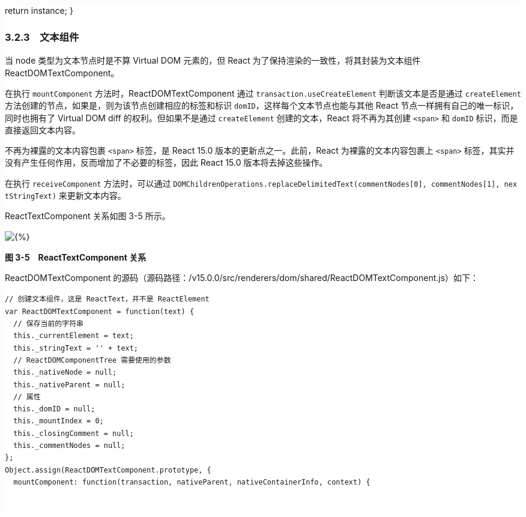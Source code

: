   </span><span class="kwd">return</span><span class="pln"> instance</span><span class="pun">;</span><span class="pln">
</span><span class="pun">}</span><span class="pln">
</span></code></pre>
<h3><strong>3.2.3　文本组件</strong></h3>
<p>当 node 类型为文本节点时是不算 Virtual DOM 元素的，但 React 为了保持渲染的一致性，将其封装为文本组件 ReactDOMTextComponent。</p>
<p>在执行 <code>mountComponent</code> 方法时，ReactDOMTextComponent 通过 <code>transaction.useCreateElement</code> 判断该文本是否是通过 <code>createElement</code> 方法创建的节点，如果是，则为该节点创建相应的标签和标识 <code>domID</code>，这样每个文本节点也能与其他 React 节点一样拥有自己的唯一标识，同时也拥有了 Virtual DOM diff 的权利。但如果不是通过 <code>createElement</code> 创建的文本，React 将不再为其创建 <code>&lt;span&gt;</code> 和 <code>domID</code> 标识，而是直接返回文本内容。</p>
<p>不再为裸露的文本内容包裹 <code>&lt;span&gt;</code> 标签，是 React 15.0 版本的更新点之一。此前，React 为裸露的文本内容包裹上 <code>&lt;span&gt;</code> 标签，其实并没有产生任何作用，反而增加了不必要的标签，因此 React 15.0 版本将去掉这些操作。</p>
<p>在执行 <code>receiveComponent</code> 方法时，可以通过 <code>DOMChildrenOperations.replaceDelimitedText(commentNodes[0], commentNodes[1], nextStringText)</code> 来更新文本内容。</p>
<p>ReactTextComponent 关系如图 3-5 所示。</p>
<p class="图"><img src="http://www1.ituring.com.cn/figures/2017/ReactDeep/05.d03z.005.png" alt="{%}"></p>
<p><strong>图 3-5　ReactTextComponent 关系</strong></p>
<p>ReactDOMTextComponent 的源码（源码路径：/v15.0.0/src/renderers/dom/shared/ReactDOMTextComponent.js）如下：</p>
<pre class="代码无行号 prettyprint"><code><span class="com">// 创建文本组件，这是 ReactText，并不是 ReactElement</span><span class="pln">
</span><span class="kwd">var</span><span class="pln"> </span><span class="typ">ReactDOMTextComponent</span><span class="pln"> </span><span class="pun">=</span><span class="pln"> </span><span class="kwd">function</span><span class="pun">(</span><span class="pln">text</span><span class="pun">)</span><span class="pln"> </span><span class="pun">{</span><span class="pln">
  </span><span class="com">// 保存当前的字符串</span><span class="pln">
  </span><span class="kwd">this</span><span class="pun">.</span><span class="pln">_currentElement </span><span class="pun">=</span><span class="pln"> text</span><span class="pun">;</span><span class="pln">
  </span><span class="kwd">this</span><span class="pun">.</span><span class="pln">_stringText </span><span class="pun">=</span><span class="pln"> </span><span class="str">''</span><span class="pln"> </span><span class="pun">+</span><span class="pln"> text</span><span class="pun">;</span><span class="pln">
  </span><span class="com">// ReactDOMComponentTree 需要使用的参数</span><span class="pln">
  </span><span class="kwd">this</span><span class="pun">.</span><span class="pln">_nativeNode </span><span class="pun">=</span><span class="pln"> </span><span class="kwd">null</span><span class="pun">;</span><span class="pln">
  </span><span class="kwd">this</span><span class="pun">.</span><span class="pln">_nativeParent </span><span class="pun">=</span><span class="pln"> </span><span class="kwd">null</span><span class="pun">;</span><span class="pln">
  </span><span class="com">// 属性</span><span class="pln">
  </span><span class="kwd">this</span><span class="pun">.</span><span class="pln">_domID </span><span class="pun">=</span><span class="pln"> </span><span class="kwd">null</span><span class="pun">;</span><span class="pln">
  </span><span class="kwd">this</span><span class="pun">.</span><span class="pln">_mountIndex </span><span class="pun">=</span><span class="pln"> </span><span class="lit">0</span><span class="pun">;</span><span class="pln">
  </span><span class="kwd">this</span><span class="pun">.</span><span class="pln">_closingComment </span><span class="pun">=</span><span class="pln"> </span><span class="kwd">null</span><span class="pun">;</span><span class="pln">
  </span><span class="kwd">this</span><span class="pun">.</span><span class="pln">_commentNodes </span><span class="pun">=</span><span class="pln"> </span><span class="kwd">null</span><span class="pun">;</span><span class="pln">
</span><span class="pun">};</span><span class="pln">
</span><span class="typ">Object</span><span class="pun">.</span><span class="pln">assign</span><span class="pun">(</span><span class="typ">ReactDOMTextComponent</span><span class="pun">.</span><span class="pln">prototype</span><span class="pun">,</span><span class="pln"> </span><span class="pun">{</span><span class="pln">
  mountComponent</span><span class="pun">:</span><span class="pln"> </span><span class="kwd">function</span><span class="pun">(</span><span class="pln">transaction</span><span class="pun">,</span><span class="pln"> nativeParent</span><span class="pun">,</span><span class="pln"> nativeContainerInfo</span><span class="pun">,</span><span class="pln"> context</span><span class="pun">)</span><span class="pln"> </span><span class="pun">{</span><span class="pln">